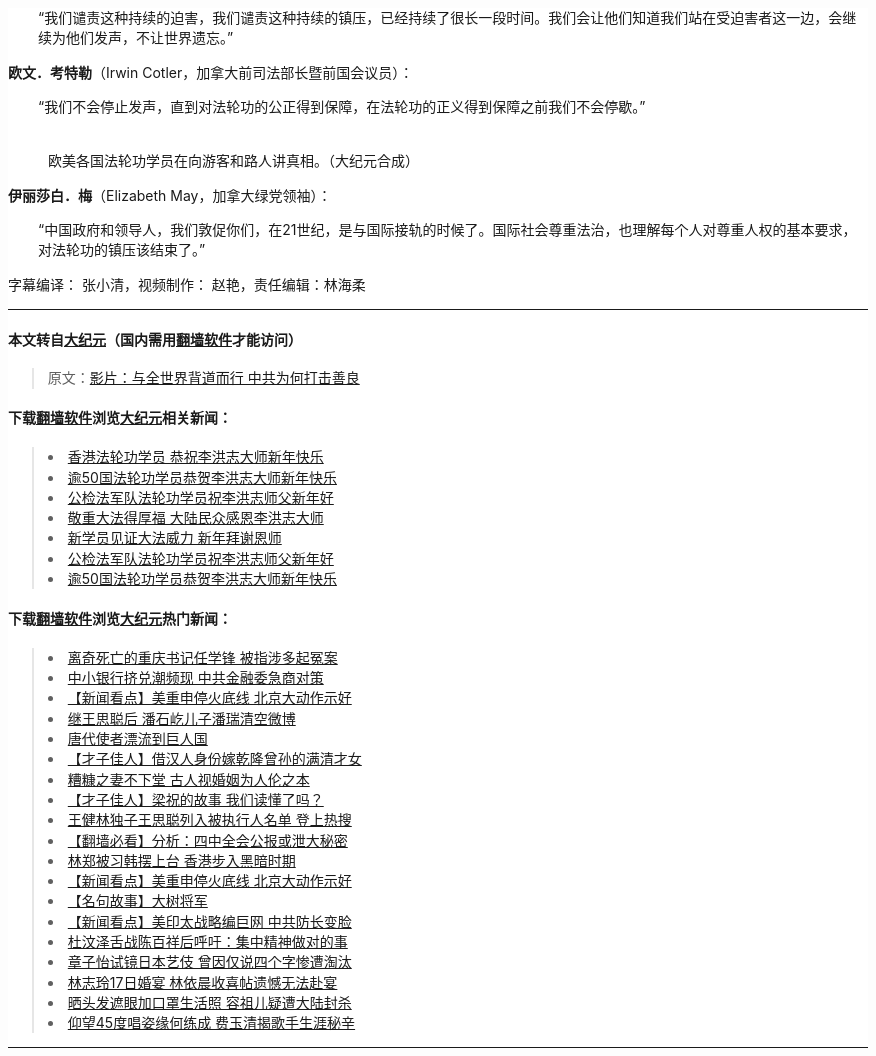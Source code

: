 <p style="padding-left: 30px;">“我们谴责这种持续的迫害，我们谴责这种持续的镇压，已经持续了很长一段时间。我们会让他们知道我们站在受迫害者这一边，会继续为他们发声，不让世界遗忘。”</p>
<p><strong>欧文．考特勒</strong>（Irwin Cotler，加拿大前司法部长暨前国会议员）：</p>
<p style="padding-left: 30px;">“我们不会停止发声，直到对法轮功的公正得到保障，在法轮功的正义得到保障之前我们不会停歇。”</p>
<figure id="attachment_10999593" style="width: 600px" class="wp-caption aligncenter"><a href="http://i.epochtimes.com/assets/uploads/2019/01/NTD-Zhenxiang2.jpg"><img class="wp-image-10999593 size-large" src="http://i.epochtimes.com/assets/uploads/2019/01/NTD-Zhenxiang2-600x372.jpg" alt="" width="600" b="372" /></a><figcaption class="wp-caption-text">欧美各国法轮功学员在向游客和路人讲真相。（大纪元合成）</figcaption></figure>
<p><strong>伊丽莎白．梅</strong>（Elizabeth May，加拿大绿党领袖）：</p>
<p style="padding-left: 30px;">“中国政府和领导人，我们敦促你们，在21世纪，是与国际接轨的时候了。国际社会尊重法治，也理解每个人对尊重人权的基本要求，对法轮功的镇压该结束了。”</p>
<p>字幕编译： 张小清，视频制作： 赵艳，责任编辑：林海柔</p>
	
<hr>

#### 本文转自<a href="http://www.epochtimes.com">大纪元</a>（国内需用<a href="https://git.io/JesJV">翻墙软件</a>才能访问）
> 原文：<a href="http://www.epochtimes.com/gb/19/1/24/n10998917.htm">影片：与全世界背道而行 中共为何打击善良</a>


#### 下载<a href="https://git.io/JesJV">翻墙软件</a>浏览<a href="http://www.epochtimes.com">大纪元</a>相关新闻：
> <li><a href="http://www.epochtimes.com/gb/19/1/2/n10947295.htm">香港法轮功学员 恭祝李洪志大师新年快乐</a></li>
> <li><a href="http://www.epochtimes.com/gb/18/12/20/n10922625.htm">逾50国法轮功学员恭贺李洪志大师新年快乐</a></li>
> <li><a href="http://www.epochtimes.com/gb/18/12/31/n10944430.htm">公检法军队法轮功学员祝李洪志师父新年好</a></li>
> <li><a href="http://www.epochtimes.com/gb/18/2/17/n10151075.htm">敬重大法得厚福 大陆民众感恩李洪志大师</a></li>
> <li><a href="http://www.epochtimes.com/gb/18/2/14/n10143176.htm">新学员见证大法威力 新年拜谢恩师</a></li>
> <li><a href="https://github.com/mprjd2205/djy/blob/master/gb/18/12/31/n10944430.md">公检法军队法轮功学员祝李洪志师父新年好</a></li>
> <li><a href="https://github.com/mprjd2205/djy/blob/master/gb/18/12/20/n10922625.md">逾50国法轮功学员恭贺李洪志大师新年快乐</a></li>

#### 下载<a href="https://git.io/JesJV">翻墙软件</a>浏览<a href="http://www.epochtimes.com">大纪元</a>热门新闻：
> <li><a href="http://www.epochtimes.com/gb/19/11/7/n11638837.htm">离奇死亡的重庆书记任学锋 被指涉多起冤案</a></li>
> <li><a href="http://www.epochtimes.com/gb/19/11/7/n11640298.htm">中小银行挤兑潮频现 中共金融委急商对策</a></li>
> <li><a href="http://www.epochtimes.com/gb/19/11/7/n11639897.htm">【新闻看点】美重申停火底线 北京大动作示好</a></li>
> <li><a href="http://www.epochtimes.com/gb/19/11/7/n11639300.htm">继王思聪后 潘石屹儿子潘瑞清空微博</a></li>
> <li><a href="http://www.epochtimes.com/gb/19/10/11/n11582046.htm">唐代使者漂流到巨人国</a></li>
> <li><a href="http://www.epochtimes.com/gb/19/10/31/n11625562.htm">【才子佳人】借汉人身份嫁乾隆曾孙的满清才女</a></li>
> <li><a href="http://www.epochtimes.com/gb/15/4/21/n4416242.htm">糟糠之妻不下堂 古人视婚姻为人伦之本</a></li>
> <li><a href="http://www.epochtimes.com/gb/19/10/25/n11612042.htm">【才子佳人】梁祝的故事 我们读懂了吗？</a></li>
> <li><a href="http://www.epochtimes.com/gb/19/11/6/n11636669.htm">王健林独子王思聪列入被执行人名单 登上热搜</a></li>
> <li><a href="http://www.epochtimes.com/gb/19/11/6/n11636278.htm">【翻墙必看】分析：四中全会公报或泄大秘密</a></li>
> <li><a href="http://www.epochtimes.com/gb/19/11/6/n11638219.htm">林郑被习韩摆上台 香港步入黑暗时期</a></li>
> <li><a href="http://www.epochtimes.com/gb/19/11/7/n11639897.htm">【新闻看点】美重申停火底线 北京大动作示好</a></li>
> <li><a href="http://www.epochtimes.com/gb/18/4/16/n10309074.htm">【名句故事】大树将军</a></li>
> <li><a href="http://www.epochtimes.com/gb/19/11/6/n11638053.htm">【新闻看点】美印太战略编巨网 中共防长变脸</a></li>
> <li><a href="http://www.epochtimes.com/gb/19/11/6/n11638183.htm">杜汶泽舌战陈百祥后呼吁：集中精神做对的事</a></li>
> <li><a href="http://www.epochtimes.com/gb/19/11/5/n11635898.htm">章子怡试镜日本艺伎 曾因仅说四个字惨遭淘汰</a></li>
> <li><a href="http://www.epochtimes.com/gb/19/11/7/n11639534.htm">林志玲17日婚宴 林依晨收喜帖遗憾无法赴宴</a></li>
> <li><a href="http://www.epochtimes.com/gb/19/11/5/n11635562.htm">晒头发遮眼加口罩生活照 容祖儿疑遭大陆封杀</a></li>
> <li><a href="http://www.epochtimes.com/gb/19/11/5/n11635746.htm">仰望45度唱姿缘何练成 费玉清揭歌手生涯秘辛</a></li>
<hr>
